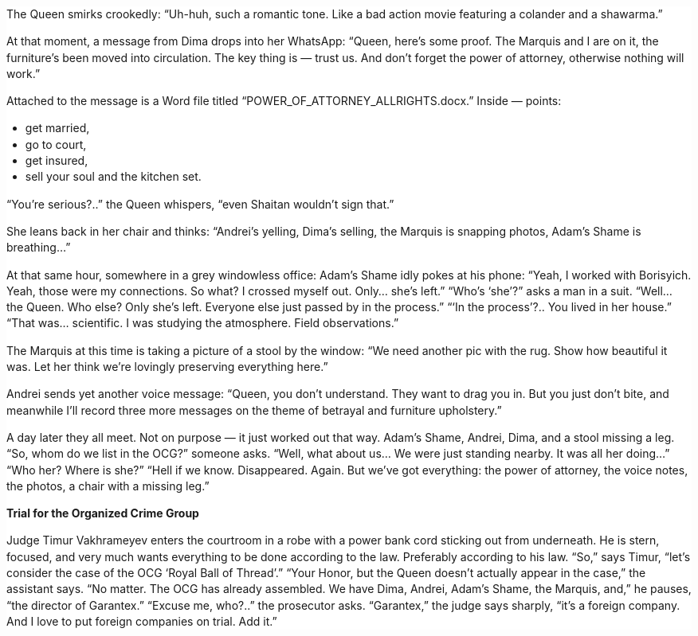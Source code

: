 The Queen smirks crookedly: “Uh-huh, such a romantic tone. Like a bad action movie featuring a colander and a shawarma.”

At that moment, a message from Dima drops into her WhatsApp:
“Queen, here’s some proof. The Marquis and I are on it, the furniture’s been moved into circulation. The key thing is — trust us. And don’t forget the power of attorney, otherwise nothing will work.”

Attached to the message is a Word file titled “POWER\_OF\_ATTORNEY\_ALLRIGHTS.docx.” Inside — points:

* get married,
* go to court,
* get insured,
* sell your soul and the kitchen set.

“You’re serious?..” the Queen whispers, “even Shaitan wouldn’t sign that.”

She leans back in her chair and thinks: “Andrei’s yelling, Dima’s selling, the Marquis is snapping photos, Adam’s Shame is breathing…”

At that same hour, somewhere in a grey windowless office:
Adam’s Shame idly pokes at his phone: “Yeah, I worked with Borisyich. Yeah, those were my connections. So what? I crossed myself out. Only… she’s left.”
“Who’s ‘she’?” asks a man in a suit.
“Well… the Queen. Who else? Only she’s left. Everyone else just passed by in the process.”
“‘In the process’?.. You lived in her house.”
“That was… scientific. I was studying the atmosphere. Field observations.”

The Marquis at this time is taking a picture of a stool by the window: “We need another pic with the rug. Show how beautiful it was. Let her think we’re lovingly preserving everything here.”

Andrei sends yet another voice message:
“Queen, you don’t understand. They want to drag you in. But you just don’t bite, and meanwhile I’ll record three more messages on the theme of betrayal and furniture upholstery.”

A day later they all meet. Not on purpose — it just worked out that way.
Adam’s Shame, Andrei, Dima, and a stool missing a leg.
“So, whom do we list in the OCG?” someone asks.
“Well, what about us… We were just standing nearby. It was all her doing…”
“Who her? Where is she?”
“Hell if we know. Disappeared. Again. But we’ve got everything: the power of attorney, the voice notes, the photos, a chair with a missing leg.”

**Trial for the Organized Crime Group**

Judge Timur Vakhrameyev enters the courtroom in a robe with a power bank cord sticking out from underneath. He is stern, focused, and very much wants everything to be done according to the law. Preferably according to his law.
“So,” says Timur, “let’s consider the case of the OCG ‘Royal Ball of Thread’.”
“Your Honor, but the Queen doesn’t actually appear in the case,” the assistant says.
“No matter. The OCG has already assembled. We have Dima, Andrei, Adam’s Shame, the Marquis, and,” he pauses, “the director of Garantex.”
“Excuse me, who?..” the prosecutor asks.
“Garantex,” the judge says sharply, “it’s a foreign company. And I love to put foreign companies on trial. Add it.”
